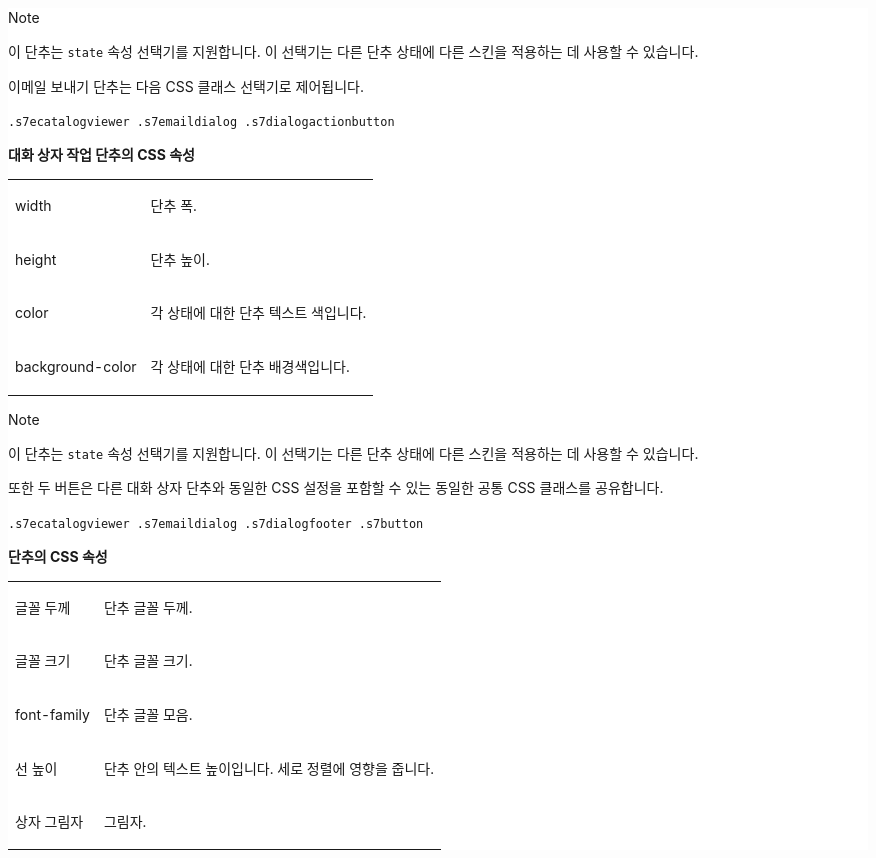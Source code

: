 >[!NOTE]
>
>이 단추는 `state` 속성 선택기를 지원합니다. 이 선택기는 다른 단추 상태에 다른 스킨을 적용하는 데 사용할 수 있습니다.

이메일 보내기 단추는 다음 CSS 클래스 선택기로 제어됩니다.

```
.s7ecatalogviewer .s7emaildialog .s7dialogactionbutton
```

**대화 상자 작업 단추의 CSS 속성**

<table id="table_91C75B2470A24DC2AD3973A91FA8B325"> 
 <tbody> 
  <tr> 
   <td colname="col1"> <p> <span class="codeph"> width </span> </p> </td> 
   <td colname="col2"> <p>단추 폭. </p> </td> 
  </tr> 
  <tr> 
   <td colname="col1"> <p> <span class="codeph"> height </span> </p> </td> 
   <td colname="col2"> <p>단추 높이. </p> </td> 
  </tr> 
  <tr> 
   <td colname="col1"> <p> <span class="codeph"> color </span> </p> </td> 
   <td colname="col2"> <p> 각 상태에 대한 단추 텍스트 색입니다. </p> </td> 
  </tr> 
  <tr> 
   <td colname="col1"> <p> <span class="codeph"> background-color </span> </p> </td> 
   <td colname="col2"> <p> 각 상태에 대한 단추 배경색입니다. </p> </td> 
  </tr> 
 </tbody> 
</table>

>[!NOTE]
>
>이 단추는 `state` 속성 선택기를 지원합니다. 이 선택기는 다른 단추 상태에 다른 스킨을 적용하는 데 사용할 수 있습니다.

또한 두 버튼은 다른 대화 상자 단추와 동일한 CSS 설정을 포함할 수 있는 동일한 공통 CSS 클래스를 공유합니다.

```
.s7ecatalogviewer .s7emaildialog .s7dialogfooter .s7button
```

**단추의 CSS 속성**

<table id="table_E735E5EDFC1E4F8A962CEA533A88DD4E"> 
 <tbody> 
  <tr> 
   <td colname="col1"> <p> <span class="codeph"> 글꼴 두께 </span> </p> </td> 
   <td colname="col2"> <p>단추 글꼴 두께. </p> </td> 
  </tr> 
  <tr> 
   <td colname="col1"> <p> <span class="codeph"> 글꼴 크기 </span> </p> </td> 
   <td colname="col2"> <p>단추 글꼴 크기. </p> </td> 
  </tr> 
  <tr> 
   <td colname="col1"> <p> <span class="codeph"> font-family </span> </p> </td> 
   <td colname="col2"> <p>단추 글꼴 모음. </p> </td> 
  </tr> 
  <tr> 
   <td colname="col1"> <p> <span class="codeph"> 선 높이 </span> </p> </td> 
   <td colname="col2"> <p> 단추 안의 텍스트 높이입니다. 세로 정렬에 영향을 줍니다. </p> </td> 
  </tr> 
  <tr> 
   <td colname="col1"> <p> <span class="codeph"> 상자 그림자 </span> </p> </td> 
   <td colname="col2"> <p>그림자. </p> </td> 
  </tr> 
  <tr> 